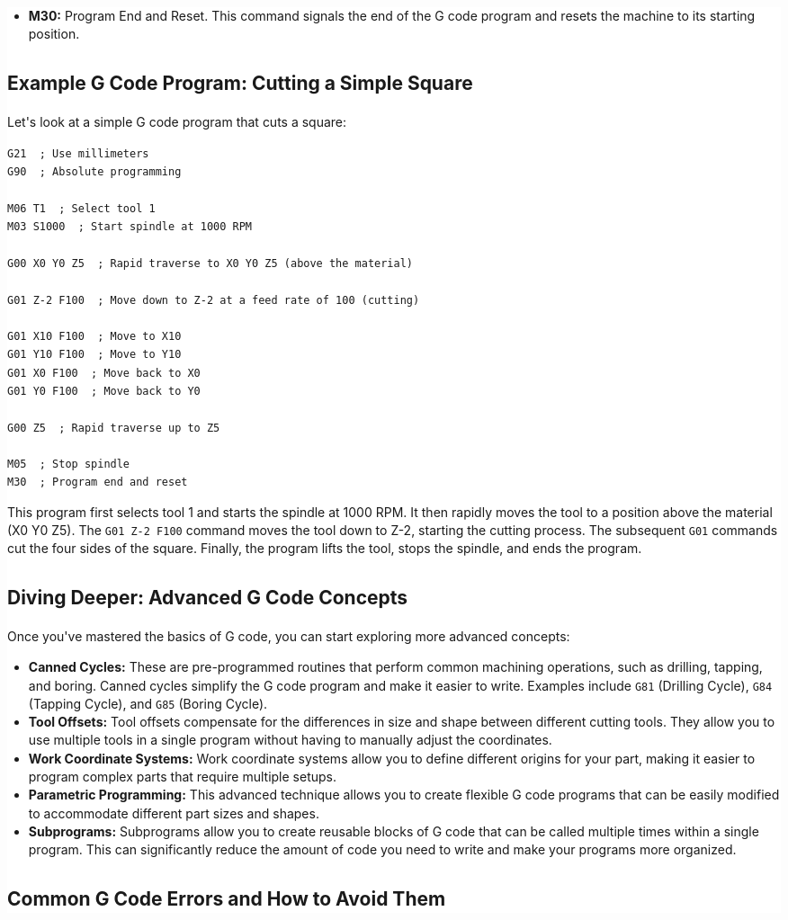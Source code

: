 *   **M30:** Program End and Reset. This command signals the end of the G code program and resets the machine to its starting position.

## Example G Code Program: Cutting a Simple Square

Let's look at a simple G code program that cuts a square:

```gcode
G21  ; Use millimeters
G90  ; Absolute programming

M06 T1  ; Select tool 1
M03 S1000  ; Start spindle at 1000 RPM

G00 X0 Y0 Z5  ; Rapid traverse to X0 Y0 Z5 (above the material)

G01 Z-2 F100  ; Move down to Z-2 at a feed rate of 100 (cutting)

G01 X10 F100  ; Move to X10
G01 Y10 F100  ; Move to Y10
G01 X0 F100  ; Move back to X0
G01 Y0 F100  ; Move back to Y0

G00 Z5  ; Rapid traverse up to Z5

M05  ; Stop spindle
M30  ; Program end and reset
```

This program first selects tool 1 and starts the spindle at 1000 RPM. It then rapidly moves the tool to a position above the material (X0 Y0 Z5). The `G01 Z-2 F100` command moves the tool down to Z-2, starting the cutting process. The subsequent `G01` commands cut the four sides of the square. Finally, the program lifts the tool, stops the spindle, and ends the program.

## Diving Deeper: Advanced G Code Concepts

Once you've mastered the basics of G code, you can start exploring more advanced concepts:

*   **Canned Cycles:** These are pre-programmed routines that perform common machining operations, such as drilling, tapping, and boring. Canned cycles simplify the G code program and make it easier to write. Examples include `G81` (Drilling Cycle), `G84` (Tapping Cycle), and `G85` (Boring Cycle).
*   **Tool Offsets:** Tool offsets compensate for the differences in size and shape between different cutting tools. They allow you to use multiple tools in a single program without having to manually adjust the coordinates.
*   **Work Coordinate Systems:** Work coordinate systems allow you to define different origins for your part, making it easier to program complex parts that require multiple setups.
*   **Parametric Programming:** This advanced technique allows you to create flexible G code programs that can be easily modified to accommodate different part sizes and shapes.
*   **Subprograms:** Subprograms allow you to create reusable blocks of G code that can be called multiple times within a single program. This can significantly reduce the amount of code you need to write and make your programs more organized.

## Common G Code Errors and How to Avoid Them
